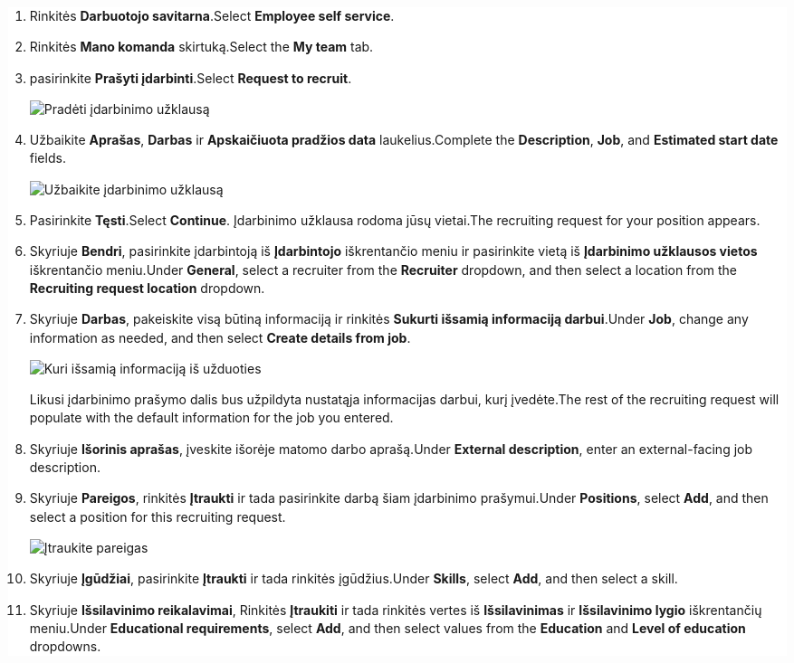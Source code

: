 1. <span data-ttu-id="80d9c-136">Rinkitės **Darbuotojo savitarna**.</span><span class="sxs-lookup"><span data-stu-id="80d9c-136">Select **Employee self service**.</span></span>

2. <span data-ttu-id="80d9c-137">Rinkitės **Mano komanda** skirtuką.</span><span class="sxs-lookup"><span data-stu-id="80d9c-137">Select the **My team** tab.</span></span>

3. <span data-ttu-id="80d9c-138">pasirinkite **Prašyti įdarbinti**.</span><span class="sxs-lookup"><span data-stu-id="80d9c-138">Select  **Request to recruit**.</span></span>

   ![Pradėti įdarbinimo užklausą](./media/hr-recruit-1-request-to-recruit.png)

4. <span data-ttu-id="80d9c-140">Užbaikite **Aprašas**, **Darbas** ir **Apskaičiuota pradžios data** laukelius.</span><span class="sxs-lookup"><span data-stu-id="80d9c-140">Complete the **Description**, **Job**, and **Estimated start date** fields.</span></span>

   ![Užbaikite įdarbinimo užklausą](./media/hr-recruit-2-request-to-recruit.png)

5. <span data-ttu-id="80d9c-142">Pasirinkite **Tęsti**.</span><span class="sxs-lookup"><span data-stu-id="80d9c-142">Select **Continue**.</span></span> <span data-ttu-id="80d9c-143">Įdarbinimo užklausa rodoma jūsų vietai.</span><span class="sxs-lookup"><span data-stu-id="80d9c-143">The recruiting request for your position appears.</span></span>

6. <span data-ttu-id="80d9c-144">Skyriuje **Bendri**, pasirinkite įdarbintoją iš **Įdarbintojo** iškrentančio meniu ir pasirinkite vietą iš **Įdarbinimo užklausos vietos** iškrentančio meniu.</span><span class="sxs-lookup"><span data-stu-id="80d9c-144">Under **General**, select a recruiter from the **Recruiter** dropdown, and then select a location from the **Recruiting request location** dropdown.</span></span>

7. <span data-ttu-id="80d9c-145">Skyriuje **Darbas**, pakeiskite visą būtiną informaciją ir rinkitės **Sukurti išsamią informaciją darbui**.</span><span class="sxs-lookup"><span data-stu-id="80d9c-145">Under **Job**, change any information as needed, and then select **Create details from job**.</span></span>

   ![Kuri išsamią informaciją iš užduoties](./media/hr-recruit-3-create-details-from-job.png)

   <span data-ttu-id="80d9c-147">Likusi įdarbinimo prašymo dalis bus užpildyta nustatąja informacijas darbui, kurį įvedėte.</span><span class="sxs-lookup"><span data-stu-id="80d9c-147">The rest of the recruiting request will populate with the default information for the job you entered.</span></span>

8. <span data-ttu-id="80d9c-148">Skyriuje **Išorinis aprašas**, įveskite išorėje matomo darbo aprašą.</span><span class="sxs-lookup"><span data-stu-id="80d9c-148">Under **External description**, enter an external-facing job description.</span></span>

9. <span data-ttu-id="80d9c-149">Skyriuje **Pareigos**, rinkitės **Įtraukti** ir tada pasirinkite darbą šiam įdarbinimo prašymui.</span><span class="sxs-lookup"><span data-stu-id="80d9c-149">Under **Positions**, select **Add**, and then select a position for this recruiting request.</span></span>

   ![Įtraukite pareigas](./media/hr-recruit-4-select-position.png)

10. <span data-ttu-id="80d9c-151">Skyriuje **Įgūdžiai**, pasirinkite **Įtraukti** ir tada rinkitės įgūdžius.</span><span class="sxs-lookup"><span data-stu-id="80d9c-151">Under **Skills**, select **Add**, and then select a skill.</span></span>

11. <span data-ttu-id="80d9c-152">Skyriuje **Išsilavinimo reikalavimai**, Rinkitės **Įtraukiti** ir tada rinkitės vertes iš **Išsilavinimas** ir **Išsilavinimo lygio** iškrentančių meniu.</span><span class="sxs-lookup"><span data-stu-id="80d9c-152">Under **Educational requirements**, select **Add**, and then select values from the **Education** and **Level of education** dropdowns.</span></span>
